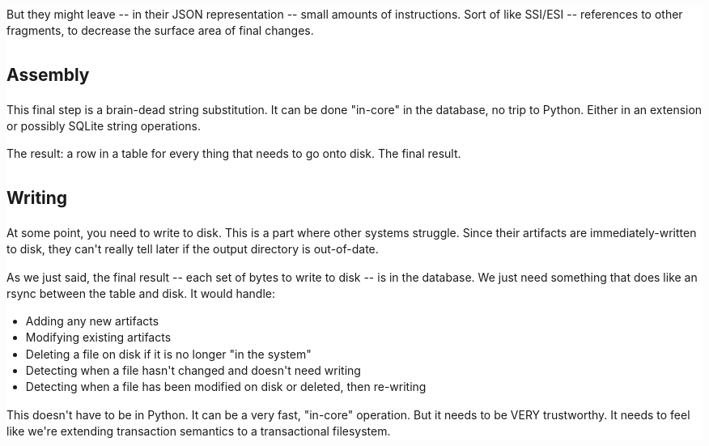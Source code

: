 But they might leave -- in their JSON representation -- small amounts of instructions. Sort of like SSI/ESI --
references to other fragments, to decrease the surface area of final changes.

## Assembly

This final step is a brain-dead string substitution. It can be done "in-core" in the database, no trip to Python. Either
in an extension or possibly SQLite string operations.

The result: a row in a table for every thing that needs to go onto disk. The final result.

## Writing

At some point, you need to write to disk. This is a part where other systems struggle. Since their artifacts are
immediately-written to disk, they can't really tell later if the output directory is out-of-date.

As we just said, the final result -- each set of bytes to write to disk -- is in the database. We just need something
that does like an rsync between the table and disk. It would handle:

- Adding any new artifacts
- Modifying existing artifacts
- Deleting a file on disk if it is no longer "in the system"
- Detecting when a file hasn't changed and doesn't need writing
- Detecting when a file has been modified on disk or deleted, then re-writing

This doesn't have to be in Python. It can be a very fast, "in-core" operation. But it needs to be VERY trustworthy. It
needs to feel like we're extending transaction semantics to a transactional filesystem.